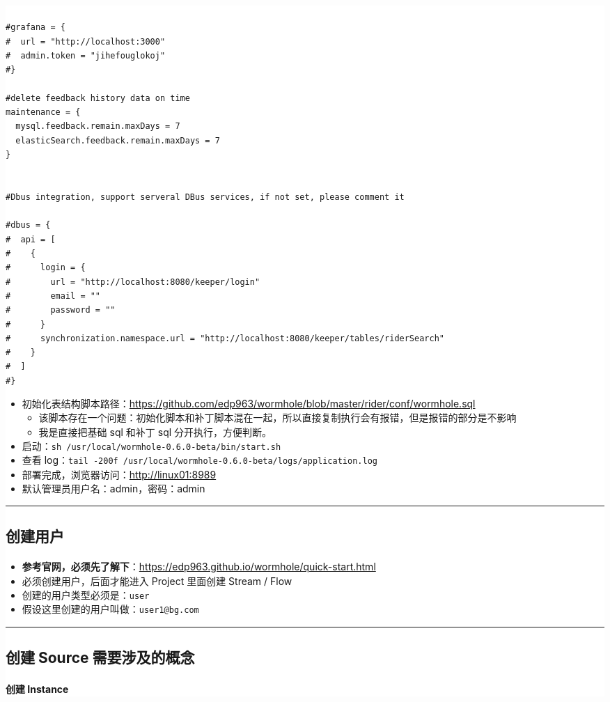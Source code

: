 ```

#grafana = {
#  url = "http://localhost:3000"
#  admin.token = "jihefouglokoj"
#}

#delete feedback history data on time
maintenance = {
  mysql.feedback.remain.maxDays = 7
  elasticSearch.feedback.remain.maxDays = 7
}


#Dbus integration, support serveral DBus services, if not set, please comment it

#dbus = {
#  api = [
#    {
#      login = {
#        url = "http://localhost:8080/keeper/login"
#        email = ""
#        password = ""
#      }
#      synchronization.namespace.url = "http://localhost:8080/keeper/tables/riderSearch"
#    }
#  ]
#}
```

- 初始化表结构脚本路径：<https://github.com/edp963/wormhole/blob/master/rider/conf/wormhole.sql>
    - 该脚本存在一个问题：初始化脚本和补丁脚本混在一起，所以直接复制执行会有报错，但是报错的部分是不影响
    - 我是直接把基础 sql 和补丁 sql 分开执行，方便判断。
- 启动：`sh /usr/local/wormhole-0.6.0-beta/bin/start.sh`
- 查看 log：`tail -200f /usr/local/wormhole-0.6.0-beta/logs/application.log`
- 部署完成，浏览器访问：<http://linux01:8989>
- 默认管理员用户名：admin，密码：admin

-------------------------------------------------------------------

## 创建用户

- **参考官网，必须先了解下**：<https://edp963.github.io/wormhole/quick-start.html>
- 必须创建用户，后面才能进入 Project 里面创建 Stream / Flow
- 创建的用户类型必须是：`user`
- 假设这里创建的用户叫做：`user1@bg.com`

-------------------------------------------------------------------

## 创建 Source 需要涉及的概念 

#### 创建 Instance
